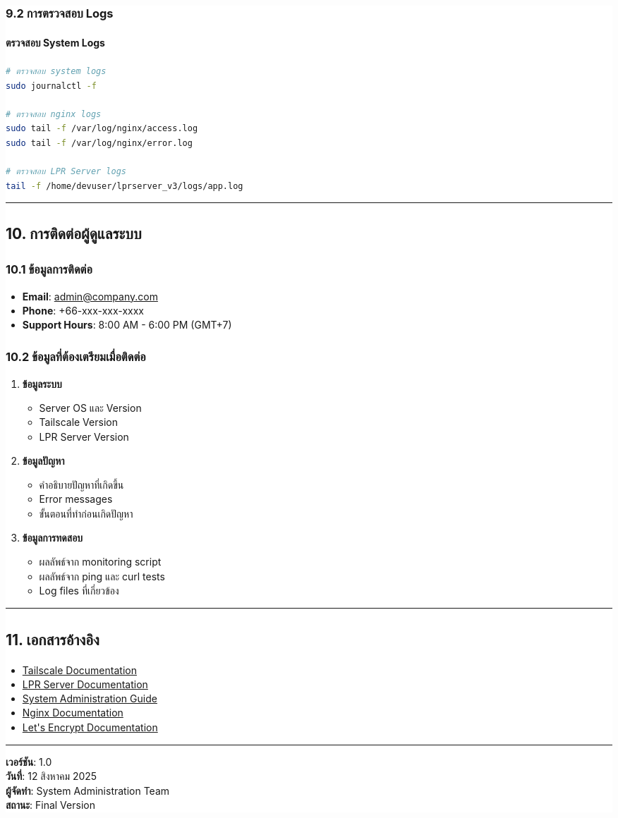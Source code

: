 ### 9.2 การตรวจสอบ Logs

#### ตรวจสอบ System Logs
```bash
# ตรวจสอบ system logs
sudo journalctl -f

# ตรวจสอบ nginx logs
sudo tail -f /var/log/nginx/access.log
sudo tail -f /var/log/nginx/error.log

# ตรวจสอบ LPR Server logs
tail -f /home/devuser/lprserver_v3/logs/app.log
```

---

## 10. การติดต่อผู้ดูแลระบบ

### 10.1 ข้อมูลการติดต่อ
- **Email**: admin@company.com
- **Phone**: +66-xxx-xxx-xxxx
- **Support Hours**: 8:00 AM - 6:00 PM (GMT+7)

### 10.2 ข้อมูลที่ต้องเตรียมเมื่อติดต่อ
1. **ข้อมูลระบบ**
   - Server OS และ Version
   - Tailscale Version
   - LPR Server Version

2. **ข้อมูลปัญหา**
   - คำอธิบายปัญหาที่เกิดขึ้น
   - Error messages
   - ขั้นตอนที่ทำก่อนเกิดปัญหา

3. **ข้อมูลการทดสอบ**
   - ผลลัพธ์จาก monitoring script
   - ผลลัพธ์จาก ping และ curl tests
   - Log files ที่เกี่ยวข้อง

---

## 11. เอกสารอ้างอิง

- [Tailscale Documentation](https://tailscale.com/kb/)
- [LPR Server Documentation](DEVELOPMENT_REPORT.md)
- [System Administration Guide](SYSTEMD_SETUP.md)
- [Nginx Documentation](https://nginx.org/en/docs/)
- [Let's Encrypt Documentation](https://letsencrypt.org/docs/)

---

**เวอร์ชัน**: 1.0  
**วันที่**: 12 สิงหาคม 2025  
**ผู้จัดทำ**: System Administration Team  
**สถานะ**: Final Version
